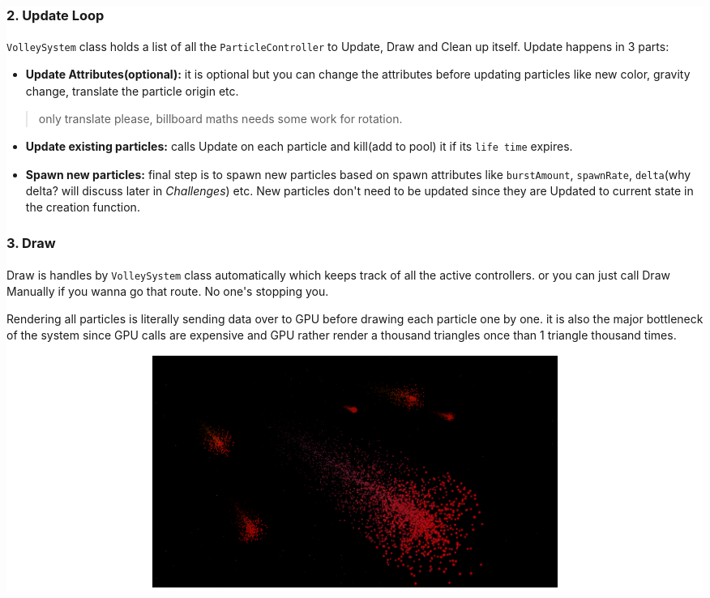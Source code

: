 ### **2. Update Loop**

`VolleySystem` class holds a list of all the `ParticleController` to Update, Draw and Clean up itself. Update happens in 3 parts:


- **Update Attributes(optional):** it is optional but you can change the attributes before updating particles like new color, gravity change, translate the particle origin etc.
> only translate please, billboard maths needs some work for rotation.

- **Update existing particles:** calls Update on each particle and kill(add to pool) it if its `life time` expires.

- **Spawn new particles:** final step is to spawn new particles based on spawn attributes like `burstAmount`, `spawnRate`, `delta`(why delta? will discuss later in *Challenges*) etc. New particles don't need to be updated since they are Updated to current state in the creation function.

### **3. Draw**
Draw is handles by `VolleySystem` class automatically which keeps track of all the active controllers. or you can just call Draw Manually if you wanna go that route. No one's stopping you.

Rendering all particles is literally sending data over to GPU before drawing each particle one by one. it is also the major bottleneck of the system since GPU calls are expensive and GPU rather render a thousand triangles once than 1 triangle thousand times.

<center>
<img width="500" src="Volley.gif"></img>
</center>
